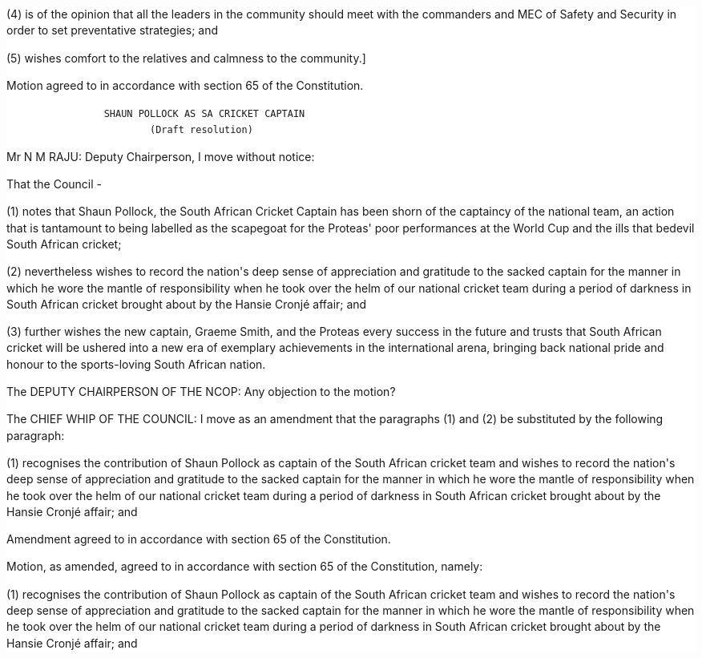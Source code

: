
  (4) is of the opinion that all the leaders in the community  should  meet
       with the commanders and MEC of Safety and Security      in  order  to
       set preventative strategies; and


  (5) wishes comfort to the relatives and calmness to the community.]

Motion agreed to in accordance with section 65 of the Constitution.

                     SHAUN POLLOCK AS SA CRICKET CAPTAIN
                             (Draft resolution)

Mr N M RAJU: Deputy Chairperson, I move without notice:


  That the Council -


  (1) notes that Shaun Pollock, the South African Cricket Captain has  been
       shorn of the captaincy of  the  national  team,  an  action  that  is
       tantamount to being labelled as the scapegoat for the  Proteas'  poor
       performances at the World Cup and the ills that bedevil South African
       cricket;


  (2) nevertheless wishes to record the nation's deep sense of appreciation
       and gratitude to the sacked captain for the manner in which  he  wore
       the mantle of responsibility when  he  took  over  the  helm  of  our
       national cricket team during a period of darkness  in  South  African
       cricket brought about by the Hansie Cronjé affair; and


  (3) further wishes the new captain, Graeme Smith, and the  Proteas  every
       success in the future and trusts that South African cricket  will  be
       ushered into a new era of exemplary achievements in the international
       arena, bringing back national pride and honour to  the  sports-loving
       South African nation.

The DEPUTY CHAIRPERSON OF THE NCOP: Any objection to the motion?

The CHIEF WHIP OF THE COUNCIL: I move as an amendment  that  the  paragraphs
(1) and (2) be substituted by the following paragraph:


  (1) recognises the contribution of Shaun Pollock as captain of the  South
       African cricket team and wishes to record the nation's deep sense  of
       appreciation and gratitude to the sacked captain for  the  manner  in
       which he wore the mantle of responsibility when he took over the helm
       of our national cricket team during a period  of  darkness  in  South
       African cricket brought about by the Hansie Cronjé affair; and

Amendment agreed to in accordance with section 65 of the Constitution.

Motion, as  amended,  agreed  to  in  accordance  with  section  65  of  the
Constitution, namely:


  (1) recognises the contribution of Shaun Pollock as captain of the  South
       African cricket team and wishes to record the nation's deep sense  of
       appreciation and gratitude to the sacked captain for  the  manner  in
       which he wore the mantle of responsibility when he took over the helm
       of our national cricket team during a period  of  darkness  in  South
       African cricket brought about by the Hansie Cronjé affair; and
